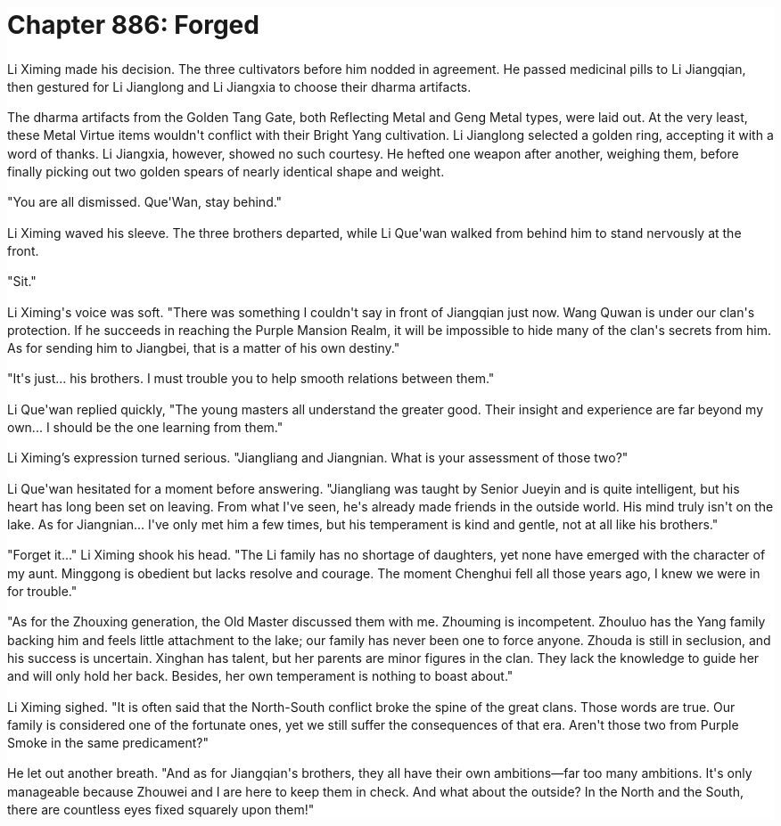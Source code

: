 # Chapter 886: Forged

Li Ximing made his decision. The three cultivators before him nodded in agreement. He passed medicinal pills to Li Jiangqian, then gestured for Li Jianglong and Li Jiangxia to choose their dharma artifacts.

The dharma artifacts from the Golden Tang Gate, both Reflecting Metal and Geng Metal types, were laid out. At the very least, these Metal Virtue items wouldn't conflict with their Bright Yang cultivation. Li Jianglong selected a golden ring, accepting it with a word of thanks. Li Jiangxia, however, showed no such courtesy. He hefted one weapon after another, weighing them, before finally picking out two golden spears of nearly identical shape and weight.

"You are all dismissed. Que'Wan, stay behind."

Li Ximing waved his sleeve. The three brothers departed, while Li Que'wan walked from behind him to stand nervously at the front.

"Sit."

Li Ximing's voice was soft. "There was something I couldn't say in front of Jiangqian just now. Wang Quwan is under our clan's protection. If he succeeds in reaching the Purple Mansion Realm, it will be impossible to hide many of the clan's secrets from him. As for sending him to Jiangbei, that is a matter of his own destiny."

"It's just... his brothers. I must trouble you to help smooth relations between them."

Li Que'wan replied quickly, "The young masters all understand the greater good. Their insight and experience are far beyond my own... I should be the one learning from them."

Li Ximing’s expression turned serious. "Jiangliang and Jiangnian. What is your assessment of those two?"

Li Que'wan hesitated for a moment before answering. "Jiangliang was taught by Senior Jueyin and is quite intelligent, but his heart has long been set on leaving. From what I've seen, he's already made friends in the outside world. His mind truly isn't on the lake. As for Jiangnian... I've only met him a few times, but his temperament is kind and gentle, not at all like his brothers."

"Forget it..." Li Ximing shook his head. "The Li family has no shortage of daughters, yet none have emerged with the character of my aunt. Minggong is obedient but lacks resolve and courage. The moment Chenghui fell all those years ago, I knew we were in for trouble."

"As for the Zhouxing generation, the Old Master discussed them with me. Zhouming is incompetent. Zhouluo has the Yang family backing him and feels little attachment to the lake; our family has never been one to force anyone. Zhouda is still in seclusion, and his success is uncertain. Xinghan has talent, but her parents are minor figures in the clan. They lack the knowledge to guide her and will only hold her back. Besides, her own temperament is nothing to boast about."

Li Ximing sighed. "It is often said that the North-South conflict broke the spine of the great clans. Those words are true. Our family is considered one of the fortunate ones, yet we still suffer the consequences of that era. Aren't those two from Purple Smoke in the same predicament?"

He let out another breath. "And as for Jiangqian's brothers, they all have their own ambitions—far too many ambitions. It's only manageable because Zhouwei and I are here to keep them in check. And what about the outside? In the North and the South, there are countless eyes fixed squarely upon them!"
